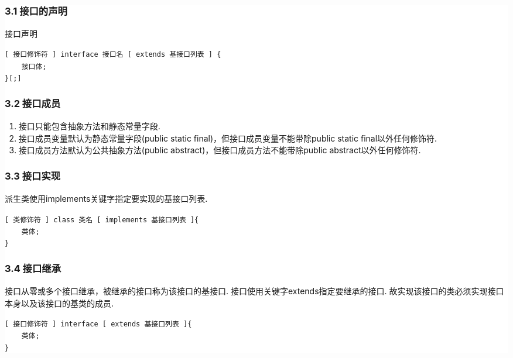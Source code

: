 ### 3.1 接口的声明

接口声明

    [ 接口修饰符 ] interface 接口名 [ extends 基接口列表 ] {
        接口体;
    }[;]

### 3.2 接口成员

1. 接口只能包含抽象方法和静态常量字段. 
2. 接口成员变量默认为静态常量字段(public static final)，但接口成员变量不能带除public static final以外任何修饰符. 
3. 接口成员方法默认为公共抽象方法(public abstract)，但接口成员方法不能带除public abstract以外任何修饰符. 

### 3.3 接口实现

派生类使用implements关键字指定要实现的基接口列表. 

    [ 类修饰符 ] class 类名 [ implements 基接口列表 ]{
        类体;
    }

### 3.4 接口继承

接口从零或多个接口继承，被继承的接口称为该接口的基接口. 接口使用关键字extends指定要继承的接口. 故实现该接口的类必须实现接口本身以及该接口的基类的成员. 

    [ 接口修饰符 ] interface [ extends 基接口列表 ]{
        类体;
    }